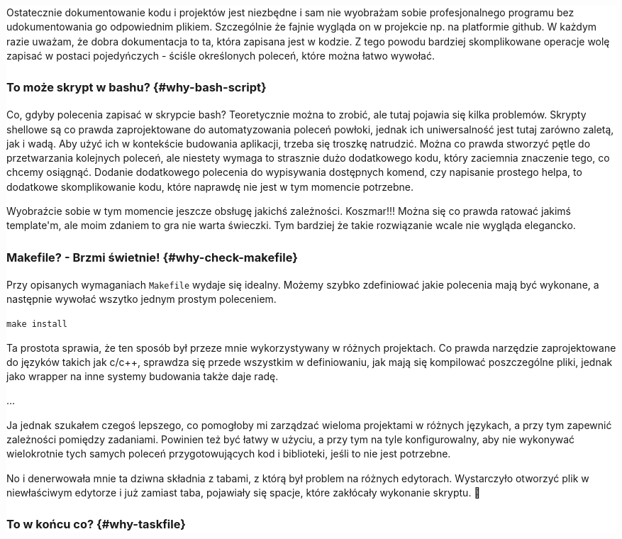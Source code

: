 Ostatecznie dokumentowanie kodu i projektów jest niezbędne i sam nie wyobrażam sobie profesjonalnego programu bez udokumentowania
go odpowiednim plikiem. Szczególnie że fajnie wygląda on w projekcie np. na platformie github. W każdym razie uważam,
że dobra dokumentacja to ta, która zapisana jest w kodzie. Z tego powodu bardziej skomplikowane operacje wolę zapisać
w postaci pojedyńczych - ściśle określonych poleceń, które można łatwo wywołać. 

### To może skrypt w bashu? {#why-bash-script}

Co, gdyby polecenia zapisać w skrypcie bash? Teoretycznie można to zrobić, ale tutaj pojawia się kilka problemów. Skrypty
shellowe są co prawda zaprojektowane do automatyzowania poleceń powłoki, jednak ich uniwersalność jest tutaj zarówno 
zaletą, jak i wadą. Aby użyć ich w kontekście budowania aplikacji, trzeba się troszkę natrudzić. Można co prawda stworzyć
pętle do przetwarzania kolejnych poleceń, ale niestety wymaga to strasznie dużo dodatkowego kodu, który zaciemnia 
znaczenie tego, co chcemy osiągnąć. Dodanie dodatkowego polecenia do wypisywania dostępnych komend, czy napisanie prostego
helpa, to dodatkowe skomplikowanie kodu, które naprawdę nie jest w tym momencie potrzebne.

Wyobraźcie sobie w tym momencie jeszcze obsługę jakichś zależności. Koszmar!!! Można się co prawda ratować jakimś
template'm, ale moim zdaniem to gra nie warta świeczki. Tym bardziej że takie rozwiązanie wcale nie wygląda elegancko.

### Makefile? - Brzmi świetnie! {#why-check-makefile}

Przy opisanych wymaganiach `Makefile` wydaje się idealny. Możemy szybko zdefiniować jakie polecenia mają być wykonane,
a następnie wywołać wszytko jednym prostym poleceniem.

    make install

Ta prostota sprawia, że ten sposób był przeze mnie wykorzystywany w różnych projektach. Co prawda narzędzie zaprojektowane
do języków takich jak c/c++, sprawdza się przede wszystkim w definiowaniu, jak mają się kompilować poszczególne pliki, jednak
jako wrapper na inne systemy budowania także daje radę.

...

Ja jednak szukałem czegoś lepszego, co pomogłoby mi zarządzać wieloma projektami w różnych językach, a przy tym zapewnić
zależności pomiędzy zadaniami. Powinien też być łatwy w użyciu, a przy tym na tyle konfigurowalny, aby nie wykonywać
wielokrotnie tych samych poleceń przygotowujących kod i biblioteki, jeśli to nie jest potrzebne.

No i denerwowała mnie ta dziwna składnia z tabami, z którą był problem na różnych edytorach. Wystarczyło otworzyć plik
w niewłaściwym edytorze i już zamiast taba, pojawiały się spacje, które zakłócały wykonanie skryptu. 🤷

### To w końcu co? {#why-taskfile}
